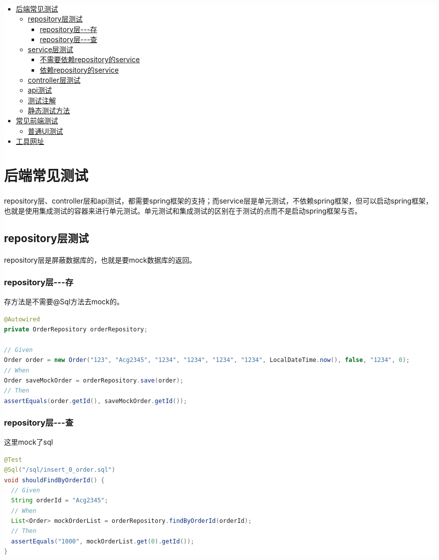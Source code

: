 - [后端常见测试](#后端常见测试)
  - [repository层测试](#repository层测试)
    - [repository层---存](#repository层---存)
    - [repository层---查](#repository层---查)
  - [service层测试](#service层测试)
    - [不需要依赖repository的service](#不需要依赖repository的service)
    - [依赖repository的service](#依赖repository的service)
  - [controller层测试](#controller层测试)
  - [api测试](#api测试)
  - [测试注解](#测试注解)
  - [静态测试方法](#静态测试方法)
- [常见前端测试](#常见前端测试)
  - [普通UI测试](#普通ui测试)
- [工具网址](#工具网址)

# 后端常见测试
repository层、controller层和api测试，都需要spring框架的支持；而service层是单元测试，不依赖spring框架，但可以启动spring框架，也就是使用集成测试的容器来进行单元测试。单元测试和集成测试的区别在于测试的点而不是启动spring框架与否。

## repository层测试
repository层是屏蔽数据库的，也就是要mock数据库的返回。

### repository层---存
存方法是不需要@Sql方法去mock的。
```java
@Autowired
private OrderRepository orderRepository;

// Given
Order order = new Order("123", "Acg2345", "1234", "1234", "1234", "1234", LocalDateTime.now(), false, "1234", 0);
// When
Order saveMockOrder = orderRepository.save(order);
// Then
assertEquals(order.getId(), saveMockOrder.getId());
```

### repository层---查
这里mock了sql
```java
@Test
@Sql("/sql/insert_0_order.sql")
void shouldFindByOrderId() {
  // Given
  String orderId = "Acg2345";
  // When
  List<Order> mockOrderList = orderRepository.findByOrderId(orderId);
  // Then
  assertEquals("1000", mockOrderList.get(0).getId());
}
```
